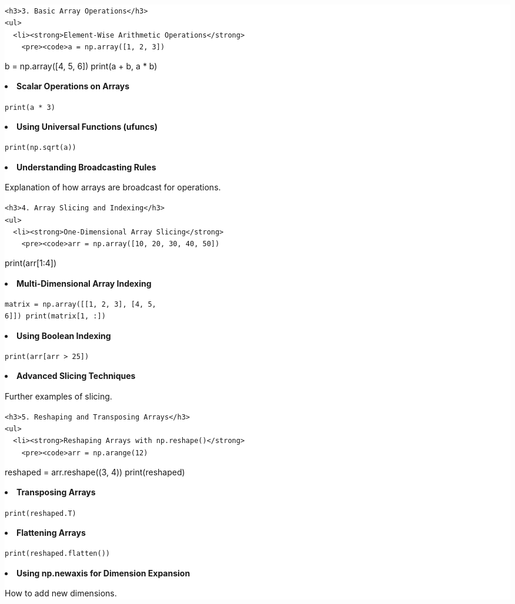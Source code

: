     <h3>3. Basic Array Operations</h3>
    <ul>
      <li><strong>Element-Wise Arithmetic Operations</strong>
        <pre><code>a = np.array([1, 2, 3])
b = np.array([4, 5, 6])
print(a + b, a * b)
</code></pre>
      </li>
      <li><strong>Scalar Operations on Arrays</strong>
        <pre><code>print(a * 3)
</code></pre>
      </li>
      <li><strong>Using Universal Functions (ufuncs)</strong>
        <pre><code>print(np.sqrt(a))
</code></pre>
      </li>
      <li><strong>Understanding Broadcasting Rules</strong>
        <p>Explanation of how arrays are broadcast for operations.</p>
      </li>
    </ul>
    
    <h3>4. Array Slicing and Indexing</h3>
    <ul>
      <li><strong>One-Dimensional Array Slicing</strong>
        <pre><code>arr = np.array([10, 20, 30, 40, 50])
print(arr[1:4])
</code></pre>
      </li>
      <li><strong>Multi-Dimensional Array Indexing</strong>
        <pre><code>matrix = np.array([[1, 2, 3], [4, 5, 6]])
print(matrix[1, :])
</code></pre>
      </li>
      <li><strong>Using Boolean Indexing</strong>
        <pre><code>print(arr[arr > 25])
</code></pre>
      </li>
      <li><strong>Advanced Slicing Techniques</strong>
        <p>Further examples of slicing.</p>
      </li>
    </ul>
    
    <h3>5. Reshaping and Transposing Arrays</h3>
    <ul>
      <li><strong>Reshaping Arrays with np.reshape()</strong>
        <pre><code>arr = np.arange(12)
reshaped = arr.reshape((3, 4))
print(reshaped)
</code></pre>
      </li>
      <li><strong>Transposing Arrays</strong>
        <pre><code>print(reshaped.T)
</code></pre>
      </li>
      <li><strong>Flattening Arrays</strong>
        <pre><code>print(reshaped.flatten())
</code></pre>
      </li>
      <li><strong>Using np.newaxis for Dimension Expansion</strong>
        <p>How to add new dimensions.</p>
      </li>
    </ul>
    